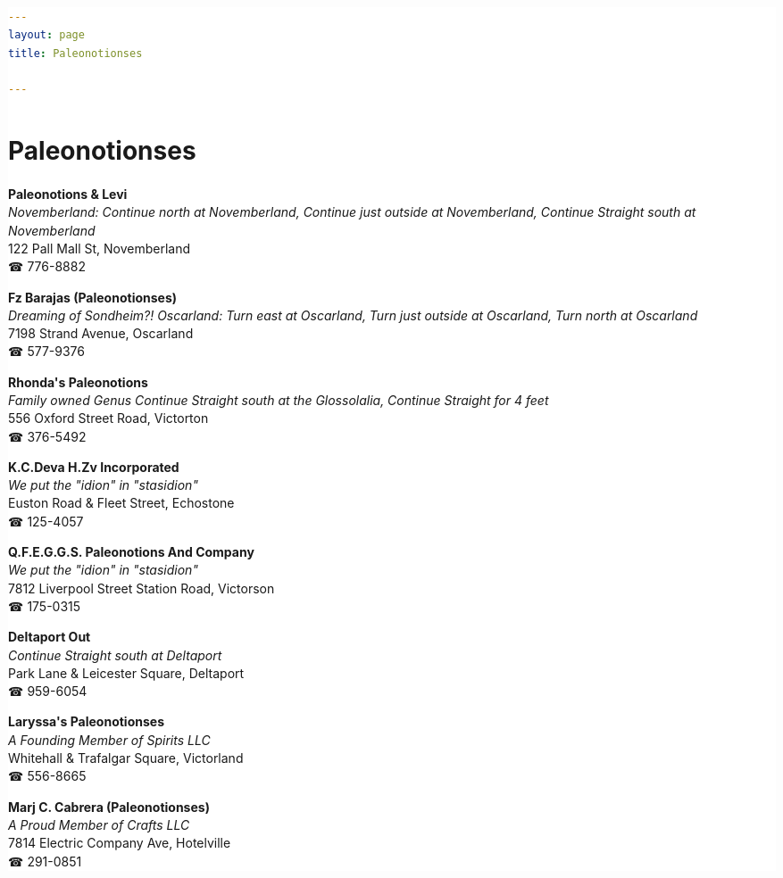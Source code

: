 ```yaml
---
layout: page 
title: Paleonotionses

---
```



# Paleonotionses


 **Paleonotions & Levi**  
_Novemberland: Continue north at Novemberland, Continue just outside at Novemberland, Continue Straight south at Novemberland_  
122 Pall Mall St, Novemberland  
☎ 776-8882

**Fz Barajas (Paleonotionses)**  
_Dreaming of Sondheim?! 
Oscarland: Turn east at Oscarland, Turn just outside at Oscarland, Turn north at Oscarland_  
7198 Strand Avenue, Oscarland  
☎ 577-9376

**Rhonda's Paleonotions**  
_Family owned Genus 
Continue Straight south at the Glossolalia, Continue Straight for 4 feet_  
556 Oxford Street Road, Victorton  
☎ 376-5492

**K.C.Deva H.Zv Incorporated**  
_We put the "idion" in "stasidion"_  
Euston Road & Fleet Street, Echostone  
☎ 125-4057

**Q.F.E.G.G.S. Paleonotions And Company**  
_We put the "idion" in "stasidion"_  
7812 Liverpool Street Station Road, Victorson  
☎ 175-0315

**Deltaport Out**  
_Continue Straight south at Deltaport_  
Park Lane & Leicester Square, Deltaport  
☎ 959-6054

**Laryssa's Paleonotionses**  
_A Founding Member of Spirits LLC_  
Whitehall & Trafalgar Square, Victorland  
☎ 556-8665

**Marj C. Cabrera (Paleonotionses)**  
_A Proud Member of Crafts LLC_  
7814 Electric Company Ave, Hotelville  
☎ 291-0851
